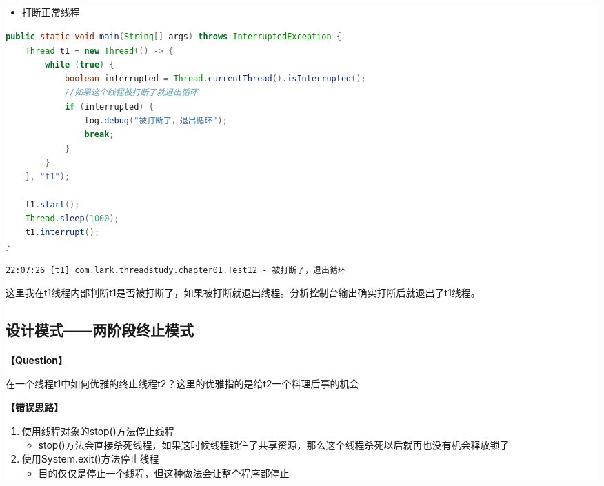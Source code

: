 

- 打断正常线程

```java
public static void main(String[] args) throws InterruptedException {
    Thread t1 = new Thread(() -> {
        while (true) {
            boolean interrupted = Thread.currentThread().isInterrupted();
            //如果这个线程被打断了就退出循环
            if (interrupted) {
                log.debug("被打断了，退出循环");
                break;
            }
        }
    }, "t1");

    t1.start();
    Thread.sleep(1000);
    t1.interrupt();
}
```

```cmd
22:07:26 [t1] com.lark.threadstudy.chapter01.Test12 - 被打断了，退出循环
```

这里我在t1线程内部判断t1是否被打断了，如果被打断就退出线程。分析控制台输出确实打断后就退出了t1线程。

## 设计模式——两阶段终止模式

**【Question】**

在一个线程t1中如何优雅的终止线程t2？这里的优雅指的是给t2一个料理后事的机会

**【错误思路】**

1. 使用线程对象的stop()方法停止线程
   - stop()方法会直接杀死线程，如果这时候线程锁住了共享资源，那么这个线程杀死以后就再也没有机会释放锁了
2. 使用System.exit()方法停止线程
   - 目的仅仅是停止一个线程，但这种做法会让整个程序都停止

